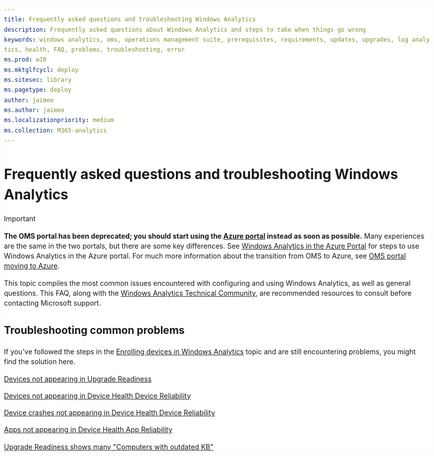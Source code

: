 ```yaml
---
title: Frequently asked questions and troubleshooting Windows Analytics
description: Frequently asked questions about Windows Analytics and steps to take when things go wrong
keywords: windows analytics, oms, operations management suite, prerequisites, requirements, updates, upgrades, log analytics, health, FAQ, problems, troubleshooting, error
ms.prod: w10
ms.mktglfcycl: deploy
ms.sitesec: library
ms.pagetype: deploy
author: jaimeo
ms.author: jaimeo
ms.localizationpriority: medium
ms.collection: M365-analytics
---
```


# Frequently asked questions and troubleshooting Windows Analytics

>[!IMPORTANT]
>**The OMS portal has been deprecated; you should start using the [Azure portal](https://portal.azure.com) instead as soon as possible.** Many experiences are the same in the two portals, but there are some key differences. See [Windows Analytics in the Azure Portal](windows-analytics-azure-portal.md) for steps to use Windows Analytics in the Azure portal. For much more information about the transition from OMS to Azure, see [OMS portal moving to Azure](https://docs.microsoft.com/azure/log-analytics/log-analytics-oms-portal-transition).

This topic compiles the most common issues encountered with configuring and using Windows Analytics, as well as general questions. This FAQ, along with the [Windows Analytics Technical Community](https://techcommunity.microsoft.com/t5/Windows-Analytics/ct-p/WindowsAnalytics), are recommended resources to consult before contacting Microsoft support.

## Troubleshooting common problems

If you've followed the steps in the [Enrolling devices in Windows Analytics](windows-analytics-get-started.md) topic and are still encountering problems, you might find the solution here.

[Devices not appearing in Upgrade Readiness](#devices-not-appearing-in-upgrade-readiness)

[Devices not appearing in Device Health Device Reliability](#devices-not-appearing-in-device-health-device-reliability)

[Device crashes not appearing in Device Health Device Reliability](#device-crashes-not-appearing-in-device-health-device-reliability)

[Apps not appearing in Device Health App Reliability](#apps-not-appearing-in-device-health-app-reliability)

[Upgrade Readiness shows many "Computers with outdated KB"](#upgrade-readiness-shows-many-computers-with-outdated-kb)

